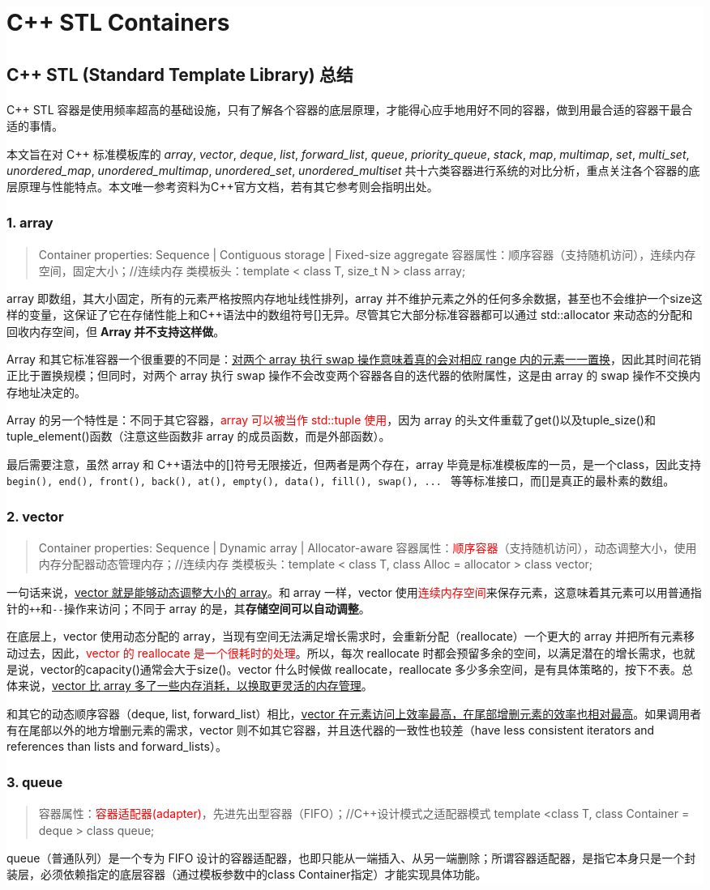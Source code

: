 # C++ STL Containers


## C++ STL (Standard Template Library) 总结

C++ STL 容器是使用频率超高的基础设施，只有了解各个容器的底层原理，才能得心应手地用好不同的容器，做到用最合适的容器干最合适的事情。

本文旨在对 C++ 标准模板库的 _array_, _vector_, _deque_, _list_, _forward_list_, _queue_, _priority_queue_, _stack_, _map_, _multimap_, _set_, _multi_set_, _unordered_map_, _unordered_multimap_, _unordered_set_, _unordered_multiset_ 共十六类容器进行系统的对比分析，重点关注各个容器的底层原理与性能特点。本文唯一参考资料为C++官方文档，若有其它参考则会指明出处。

### 1. array

> Container properties: Sequence | Contiguous storage | Fixed-size aggregate
> 容器属性：顺序容器（支持随机访问），连续内存空间，固定大小；//连续内存
> 类模板头：template < class T, size_t N > class array;

array 即数组，其大小固定，所有的元素严格按照内存地址线性排列，array 并不维护元素之外的任何多余数据，甚至也不会维护一个size这样的变量，这保证了它在存储性能上和C++语法中的数组符号[]无异。尽管其它大部分标准容器都可以通过 std::allocator 来动态的分配和回收内存空间，但 **Array 并不支持这样做**。

Array 和其它标准容器一个很重要的不同是：<u>对两个 array 执行 swap 操作意味着真的会对相应 range 内的元素一一置换</u>，因此其时间花销正比于置换规模；但同时，对两个 array 执行 swap 操作不会改变两个容器各自的迭代器的依附属性，这是由 array 的 swap 操作不交换内存地址决定的。

Array 的另一个特性是：不同于其它容器，<font color = red>array 可以被当作 std::tuple 使用</font>，因为 array 的头文件重载了get()以及tuple_size()和tuple_element()函数（注意这些函数非 array 的成员函数，而是外部函数）。

最后需要注意，虽然 array 和 C++语法中的[]符号无限接近，但两者是两个存在，array 毕竟是标准模板库的一员，是一个class，因此支持
`begin(), end(), front(), back(), at(), empty(), data(), fill(), swap(), ... ` 等等标准接口，而[]是真正的最朴素的数组。

### 2. vector

> Container properties: Sequence | Dynamic array | Allocator-aware
> 容器属性：<font color = red>顺序容器</font>（支持随机访问），动态调整大小，使用内存分配器动态管理内存；//连续内存
> 类模板头：template < class T, class Alloc = allocator<T> > class vector;

一句话来说，<u>vector 就是能够动态调整大小的 array</u>。和 array 一样，vector 使用<font color=red>连续内存空间</font>来保存元素，这意味着其元素可以用普通指针的`++`和`--`操作来访问；不同于 array 的是，其**存储空间可以自动调整**。

在底层上，vector 使用动态分配的 array，当现有空间无法满足增长需求时，会重新分配（reallocate）一个更大的 array 并把所有元素移动过去，因此，<font color=red>vector 的 reallocate 是一个很耗时的处理</font>。所以，每次 reallocate 时都会预留多余的空间，以满足潜在的增长需求，也就是说，vector的capacity()通常会大于size()。vector 什么时候做 reallocate，reallocate 多少多余空间，是有具体策略的，按下不表。总体来说，<u>vector 比 array 多了一些内存消耗，以换取更灵活的内存管理</u>。

和其它的动态顺序容器（deque, list, forward_list）相比，<u>vector 在元素访问上效率最高，在尾部增删元素的效率也相对最高</u>。如果调用者有在尾部以外的地方增删元素的需求，vector 则不如其它容器，并且迭代器的一致性也较差（have less consistent iterators and references than lists and forward_lists）。

### 3. queue
> 容器属性：<font color=red>容器适配器(adapter)</font>，先进先出型容器（FIFO）；//C++设计模式之适配器模式
> template <class T, class Container = deque<T> > class queue;

queue（普通队列）是一个专为 FIFO 设计的容器适配器，也即只能从一端插入、从另一端删除；所谓容器适配器，是指它本身只是一个封装层，必须依赖指定的底层容器（通过模板参数中的class Container指定）才能实现具体功能。
